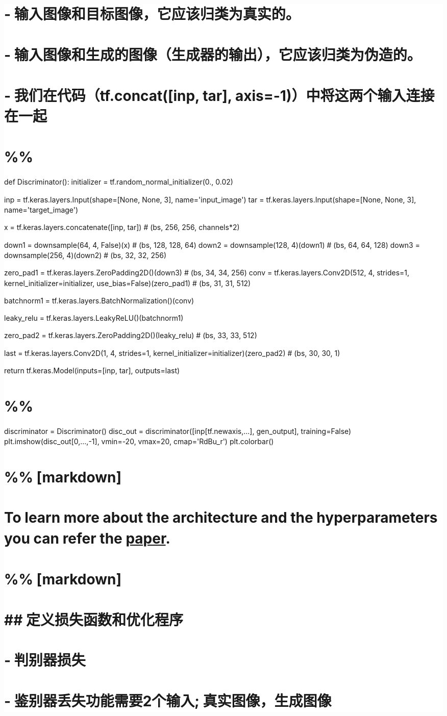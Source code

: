 #  - 输入图像和目标图像，它应该归类为真实的。
#  - 输入图像和生成的图像（生成器的输出），它应该归类为伪造的。
#  - 我们在代码（tf.concat([inp, tar], axis=-1)）中将这两个输入连接在一起
# 

# %%
def Discriminator():
  initializer = tf.random_normal_initializer(0., 0.02)

  inp = tf.keras.layers.Input(shape=[None, None, 3], name='input_image')
  tar = tf.keras.layers.Input(shape=[None, None, 3], name='target_image')

  x = tf.keras.layers.concatenate([inp, tar]) # (bs, 256, 256, channels*2)

  down1 = downsample(64, 4, False)(x) # (bs, 128, 128, 64)
  down2 = downsample(128, 4)(down1) # (bs, 64, 64, 128)
  down3 = downsample(256, 4)(down2) # (bs, 32, 32, 256)

  zero_pad1 = tf.keras.layers.ZeroPadding2D()(down3) # (bs, 34, 34, 256)
  conv = tf.keras.layers.Conv2D(512, 4, strides=1,
                                kernel_initializer=initializer,
                                use_bias=False)(zero_pad1) # (bs, 31, 31, 512)

  batchnorm1 = tf.keras.layers.BatchNormalization()(conv)

  leaky_relu = tf.keras.layers.LeakyReLU()(batchnorm1)

  zero_pad2 = tf.keras.layers.ZeroPadding2D()(leaky_relu) # (bs, 33, 33, 512)

  last = tf.keras.layers.Conv2D(1, 4, strides=1,
                                kernel_initializer=initializer)(zero_pad2) # (bs, 30, 30, 1)

  return tf.keras.Model(inputs=[inp, tar], outputs=last)


# %%
discriminator = Discriminator()
disc_out = discriminator([inp[tf.newaxis,...], gen_output], training=False)
plt.imshow(disc_out[0,...,-1], vmin=-20, vmax=20, cmap='RdBu_r')
plt.colorbar()

# %% [markdown]
# To learn more about the architecture and the hyperparameters you can refer the [paper](https://arxiv.org/abs/1611.07004).
# %% [markdown]
# ## 定义损失函数和优化程序
# - **判别器损失**
# 
#     - 鉴别器丢失功能需要2个输入; 真实图像，生成图像